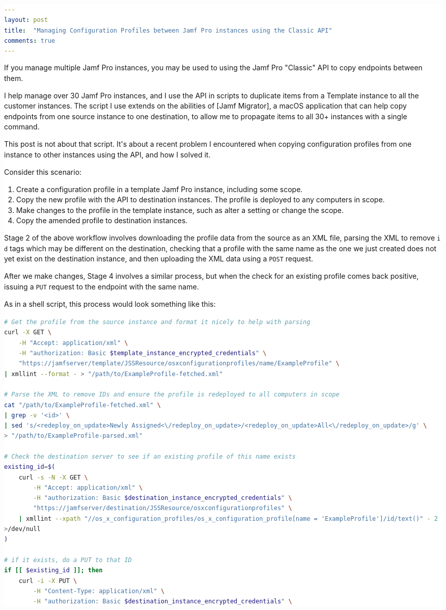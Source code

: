 ```yaml
---
layout: post
title:  "Managing Configuration Profiles between Jamf Pro instances using the Classic API"
comments: true
---
```


If you manage multiple Jamf Pro instances, you may be used to using the Jamf Pro "Classic" API to copy endpoints between them. 

I help manage over 30 Jamf Pro instances, and I use the API in scripts to duplicate items from a Template instance to all the customer instances. The script I use extends on the abilities of [Jamf Migrator], a macOS application that can help copy endpoints from one source instance to one destination, to allow me to propagate items to all 30+ instances with a single command.  

This post is not about that script. It's about a recent problem I encountered when copying configuration profiles from one instance to other instances using the API, and how I solved it. 

Consider this scenario:

1. Create a configuration profile in a template Jamf Pro instance, including some scope.
2. Copy the new profile with the API to destination instances. The profile is deployed to any computers in scope.
3. Make changes to the profile in the template instance, such as alter a setting or change the scope.
4. Copy the amended profile to destination instances.

Stage 2 of the above workflow involves downloading the profile data from the source as an XML file, parsing the XML to remove `id` tags which may be different on the destination, checking that a profile with the same name as the one we just created does not yet exist on the destination instance, and then uploading the XML data using a `POST` request. 

After we make changes, Stage 4 involves a similar process, but when the check for an existing profile comes back positive, issuing a `PUT` request to the endpoint with the same name.

As in a shell script, this process would look something like this:

```bash
# Get the profile from the source instance and format it nicely to help with parsing
curl -X GET \
    -H "Accept: application/xml" \
    -H "authorization: Basic $template_instance_encrypted_credentials" \
    "https://jamfserver/template/JSSResource/osxconfigurationprofiles/name/ExampleProfile" \
| xmllint --format - > "/path/to/ExampleProfile-fetched.xml"

# Parse the XML to remove IDs and ensure the profile is redeployed to all computers in scope
cat "/path/to/ExampleProfile-fetched.xml" \
| grep -v '<id>' \
| sed 's/<redeploy_on_update>Newly Assigned<\/redeploy_on_update>/<redeploy_on_update>All<\/redeploy_on_update>/g' \
> "/path/to/ExampleProfile-parsed.xml"

# Check the destination server to see if an existing profile of this name exists
existing_id=$(
    curl -s -N -X GET \
        -H "Accept: application/xml" \
        -H "authorization: Basic $destination_instance_encrypted_credentials" \
        "https://jamfserver/destination/JSSResource/osxconfigurationprofiles" \
    | xmllint --xpath "//os_x_configuration_profiles/os_x_configuration_profile[name = 'ExampleProfile']/id/text()" - 2>/dev/null
)

# if it exists, do a PUT to that ID
if [[ $existing_id ]]; then
    curl -i -X PUT \
        -H "Content-Type: application/xml" \
        -H "authorization: Basic $destination_instance_encrypted_credentials" \
```